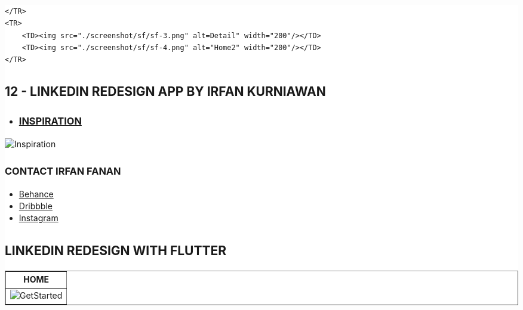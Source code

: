     </TR>
	<TR>
		<TD><img src="./screenshot/sf/sf-3.png" alt=Detail" width="200"/></TD> 
        <TD><img src="./screenshot/sf/sf-4.png" alt="Home2" width="200"/></TD>
	</TR>
</TABLE>

## 12 - LINKEDIN REDESIGN APP BY IRFAN KURNIAWAN
- ### [INSPIRATION](https://dribbble.com/shots/14234422-Linkedin-Mobile-App)

<img src="./screenshot/lk/lk.png" alt="Inspiration" width="400"/>

### CONTACT IRFAN FANAN
- [Behance](https://www.instagram.com/irfanfanen)
- [Dribbble](https://dribbble.com/irfanfanen)
- [Instagram](https://www.instagram.com/irfanfanen)

## LINKEDIN REDESIGN WITH FLUTTER
<TABLE BORDER>
    <TR>
        <TH style="text-align:center">HOME</TH>
    </TR>
	<TR>
		<TD><img src="./screenshot/lk/lk-1.png" alt="GetStarted" width="200"/></TD>  
	</TR>
</TABLE>
